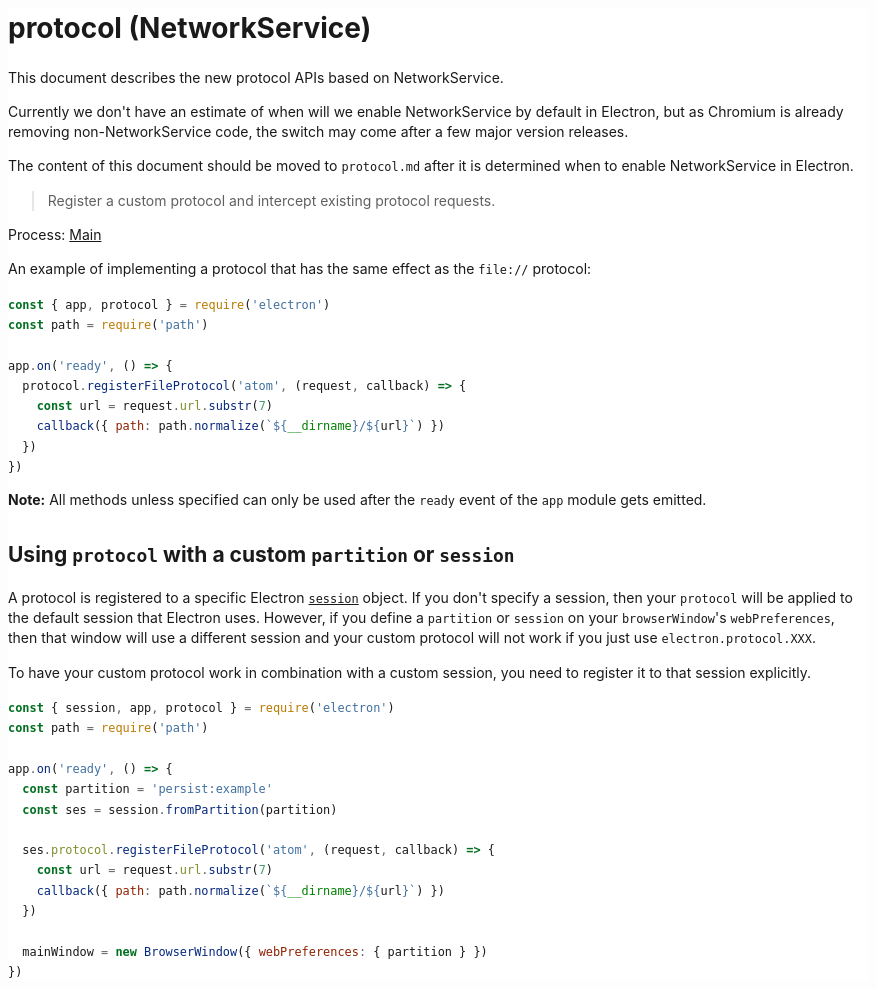 # protocol (NetworkService)

This document describes the new protocol APIs based on NetworkService.

Currently we don't have an estimate of when will we enable NetworkService by
default in Electron, but as Chromium is already removing non-NetworkService
code, the switch may come after a few major version releases.

The content of this document should be moved to `protocol.md` after it is
determined when to enable NetworkService in Electron.

> Register a custom protocol and intercept existing protocol requests.

Process: [Main](../glossary.md#main-process)

An example of implementing a protocol that has the same effect as the
`file://` protocol:

```javascript
const { app, protocol } = require('electron')
const path = require('path')

app.on('ready', () => {
  protocol.registerFileProtocol('atom', (request, callback) => {
    const url = request.url.substr(7)
    callback({ path: path.normalize(`${__dirname}/${url}`) })
  })
})
```

**Note:** All methods unless specified can only be used after the `ready` event
of the `app` module gets emitted.

## Using `protocol` with a custom `partition` or `session`

A protocol is registered to a specific Electron [`session`](./session.md)
object. If you don't specify a session, then your `protocol` will be applied to
the default session that Electron uses. However, if you define a `partition` or
`session` on your `browserWindow`'s `webPreferences`, then that window will use
a different session and your custom protocol will not work if you just use
`electron.protocol.XXX`.

To have your custom protocol work in combination with a custom session, you need
to register it to that session explicitly.

```javascript
const { session, app, protocol } = require('electron')
const path = require('path')

app.on('ready', () => {
  const partition = 'persist:example'
  const ses = session.fromPartition(partition)

  ses.protocol.registerFileProtocol('atom', (request, callback) => {
    const url = request.url.substr(7)
    callback({ path: path.normalize(`${__dirname}/${url}`) })
  })

  mainWindow = new BrowserWindow({ webPreferences: { partition } })
})
```
